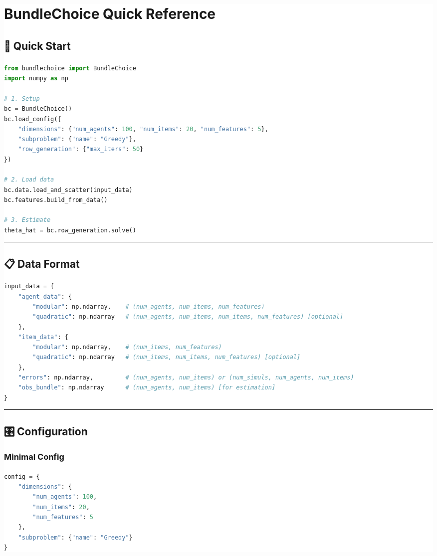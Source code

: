 # BundleChoice Quick Reference

## 🚀 Quick Start

```python
from bundlechoice import BundleChoice
import numpy as np

# 1. Setup
bc = BundleChoice()
bc.load_config({
    "dimensions": {"num_agents": 100, "num_items": 20, "num_features": 5},
    "subproblem": {"name": "Greedy"},
    "row_generation": {"max_iters": 50}
})

# 2. Load data
bc.data.load_and_scatter(input_data)
bc.features.build_from_data()

# 3. Estimate
theta_hat = bc.row_generation.solve()
```

---

## 📋 Data Format

```python
input_data = {
    "agent_data": {
        "modular": np.ndarray,    # (num_agents, num_items, num_features)
        "quadratic": np.ndarray   # (num_agents, num_items, num_items, num_features) [optional]
    },
    "item_data": {
        "modular": np.ndarray,    # (num_items, num_features)
        "quadratic": np.ndarray   # (num_items, num_items, num_features) [optional]
    },
    "errors": np.ndarray,         # (num_agents, num_items) or (num_simuls, num_agents, num_items)
    "obs_bundle": np.ndarray      # (num_agents, num_items) [for estimation]
}
```

---

## 🎛️ Configuration

### Minimal Config
```python
config = {
    "dimensions": {
        "num_agents": 100,
        "num_items": 20,
        "num_features": 5
    },
    "subproblem": {"name": "Greedy"}
}
```
